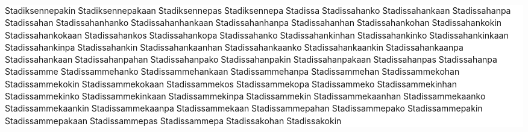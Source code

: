 Stadiksennepakin
Stadiksennepakaan
Stadiksennepas
Stadiksennepa
Stadissa
Stadissahanko
Stadissahankaan
Stadissahanpa
Stadissahan
Stadissahanhanko
Stadissahanhankaan
Stadissahanhanpa
Stadissahanhan
Stadissahankohan
Stadissahankokin
Stadissahankokaan
Stadissahankos
Stadissahankopa
Stadissahanko
Stadissahankinhan
Stadissahankinko
Stadissahankinkaan
Stadissahankinpa
Stadissahankin
Stadissahankaanhan
Stadissahankaanko
Stadissahankaankin
Stadissahankaanpa
Stadissahankaan
Stadissahanpahan
Stadissahanpako
Stadissahanpakin
Stadissahanpakaan
Stadissahanpas
Stadissahanpa
Stadissamme
Stadissammehanko
Stadissammehankaan
Stadissammehanpa
Stadissammehan
Stadissammekohan
Stadissammekokin
Stadissammekokaan
Stadissammekos
Stadissammekopa
Stadissammeko
Stadissammekinhan
Stadissammekinko
Stadissammekinkaan
Stadissammekinpa
Stadissammekin
Stadissammekaanhan
Stadissammekaanko
Stadissammekaankin
Stadissammekaanpa
Stadissammekaan
Stadissammepahan
Stadissammepako
Stadissammepakin
Stadissammepakaan
Stadissammepas
Stadissammepa
Stadissakohan
Stadissakokin